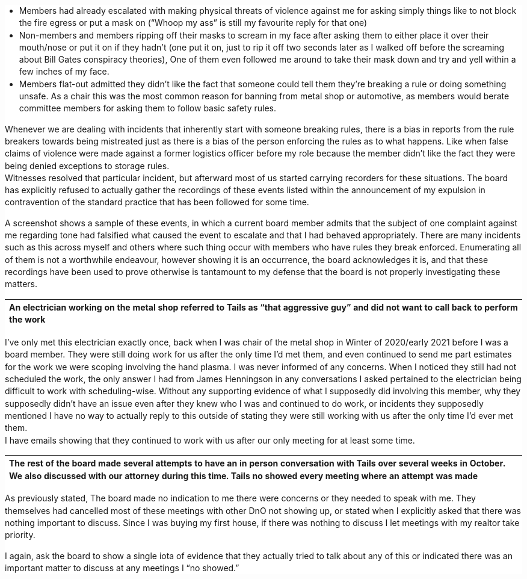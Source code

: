 * Members had already escalated with making physical threats of violence against me for asking simply things like to not block the fire egress  or put a mask on (“Whoop my ass” is still my favourite reply for that one)  
* Non-members and members ripping off their masks to scream in my face after asking them to either place it over their mouth/nose or put it on if they hadn’t (one put it on, just to rip it off two seconds later as I walked off before the screaming about Bill Gates conspiracy theories), One of them even followed me around to take their mask down and try and yell within a few inches of my face.  
* Members flat-out admitted they didn’t like the fact that someone could tell them they’re breaking a rule or doing something unsafe. As a chair this was the most common reason for banning from metal shop or automotive, as members would berate committee members for asking them to follow basic safety rules.

Whenever we are dealing with incidents that inherently start with someone breaking rules, there is a bias in reports from the rule breakers towards being mistreated just as there is a bias of the person enforcing the rules as to what happens. Like when false claims of violence were made against a former logistics officer before my role because the member didn’t like the fact they were being denied exceptions to storage rules.  
Witnesses resolved that particular incident, but afterward most of us started carrying recorders for these situations. The board has explicitly refused to actually gather the recordings of these events listed within the announcement of my expulsion in contravention of the standard practice that has been followed for some time.

A screenshot shows a sample of these events, in which a current board member admits that the subject of one complaint against me regarding tone had falsified what caused the event to escalate and that I had behaved appropriately. There are many incidents such as this across myself and others where such thing occur with members who have rules they break enforced. Enumerating all of them is not a worthwhile endeavour, however showing it is an occurrence, the board acknowledges it is, and that these recordings have been used to prove otherwise is tantamount to my defense that the board is not properly investigating these matters.

| An electrician working on the metal shop referred to Tails as “that aggressive guy” and did not want to call back to perform the work |
| :---- |

I’ve only met this electrician exactly once, back when I was chair of the metal shop in Winter of 2020/early 2021 before I was a board member. They were still doing work for us after the only time I’d met them, and even continued to send me part estimates for the work we were scoping involving the hand plasma. I was never informed of any concerns. When I noticed they still had not scheduled the work, the only answer I had from James Henningson in any conversations I asked pertained to the electrician being difficult to work with scheduling-wise. Without any supporting evidence of what I supposedly did involving this member, why they supposedly didn’t have an issue even after they knew who I was and continued to do work, or incidents they supposedly mentioned I have no way to actually reply to this outside of stating they were still working with us after the only time I’d ever met them.  
I have emails showing that they continued to work with us after our only meeting for at least some time.

| The rest of the board made several attempts to have an in person conversation with Tails over several weeks in October. We also discussed with our attorney during this time. Tails no showed every meeting where an attempt was made |
| :---- |

As previously stated, The board made no indication to me there were concerns or they needed to speak with me. They themselves had cancelled most of these meetings with other DnO not showing up, or stated when I explicitly asked that there was nothing important to discuss. Since I was buying my first house, if there was nothing to discuss I let meetings with my realtor take priority.

I again, ask the board to show a single iota of evidence that they actually tried to talk about any of this or indicated there was an important matter to discuss at any meetings I “no showed.”
